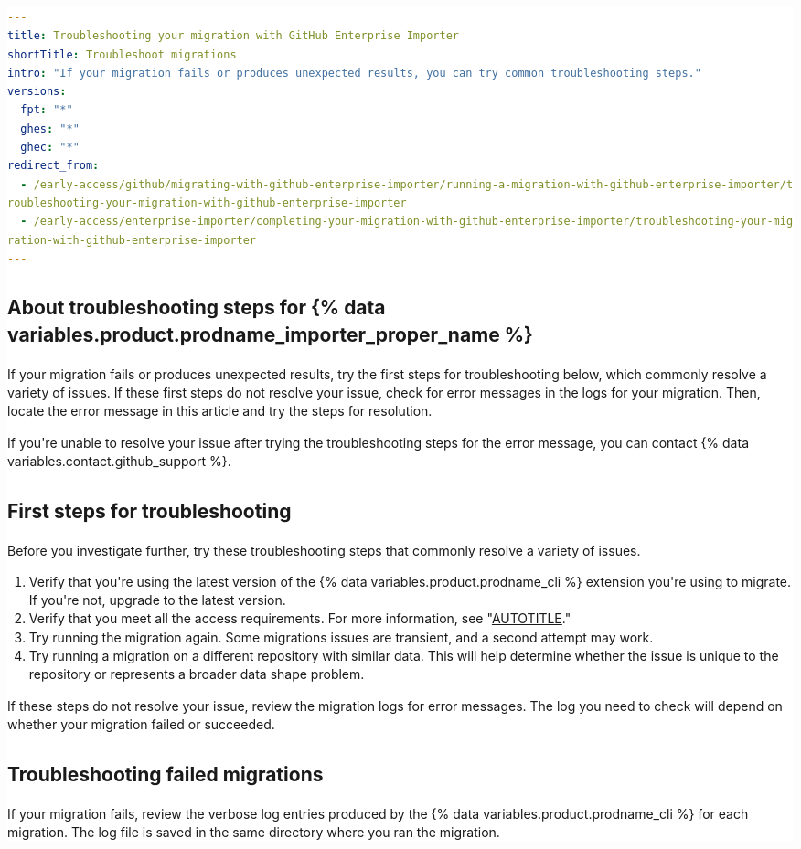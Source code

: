 ```yaml
---
title: Troubleshooting your migration with GitHub Enterprise Importer
shortTitle: Troubleshoot migrations
intro: "If your migration fails or produces unexpected results, you can try common troubleshooting steps."
versions:
  fpt: "*"
  ghes: "*"
  ghec: "*"
redirect_from:
  - /early-access/github/migrating-with-github-enterprise-importer/running-a-migration-with-github-enterprise-importer/troubleshooting-your-migration-with-github-enterprise-importer
  - /early-access/enterprise-importer/completing-your-migration-with-github-enterprise-importer/troubleshooting-your-migration-with-github-enterprise-importer
---
```


## About troubleshooting steps for {% data variables.product.prodname_importer_proper_name %}

If your migration fails or produces unexpected results, try the first steps for troubleshooting below, which commonly resolve a variety of issues. If these first steps do not resolve your issue, check for error messages in the logs for your migration. Then, locate the error message in this article and try the steps for resolution.

If you're unable to resolve your issue after trying the troubleshooting steps for the error message, you can contact {% data variables.contact.github_support %}.

## First steps for troubleshooting

Before you investigate further, try these troubleshooting steps that commonly resolve a variety of issues.

1. Verify that you're using the latest version of the {% data variables.product.prodname_cli %} extension you're using to migrate. If you're not, upgrade to the latest version.
1. Verify that you meet all the access requirements. For more information, see "[AUTOTITLE](/migrations/using-github-enterprise-importer/preparing-to-migrate-with-github-enterprise-importer/managing-access-for-github-enterprise-importer)."
1. Try running the migration again. Some migrations issues are transient, and a second attempt may work.
1. Try running a migration on a different repository with similar data. This will help determine whether the issue is unique to the repository or represents a broader data shape problem.

If these steps do not resolve your issue, review the migration logs for error messages. The log you need to check will depend on whether your migration failed or succeeded.

## Troubleshooting failed migrations

If your migration fails, review the verbose log entries produced by the {% data variables.product.prodname_cli %} for each migration. The log file is saved in the same directory where you ran the migration.
